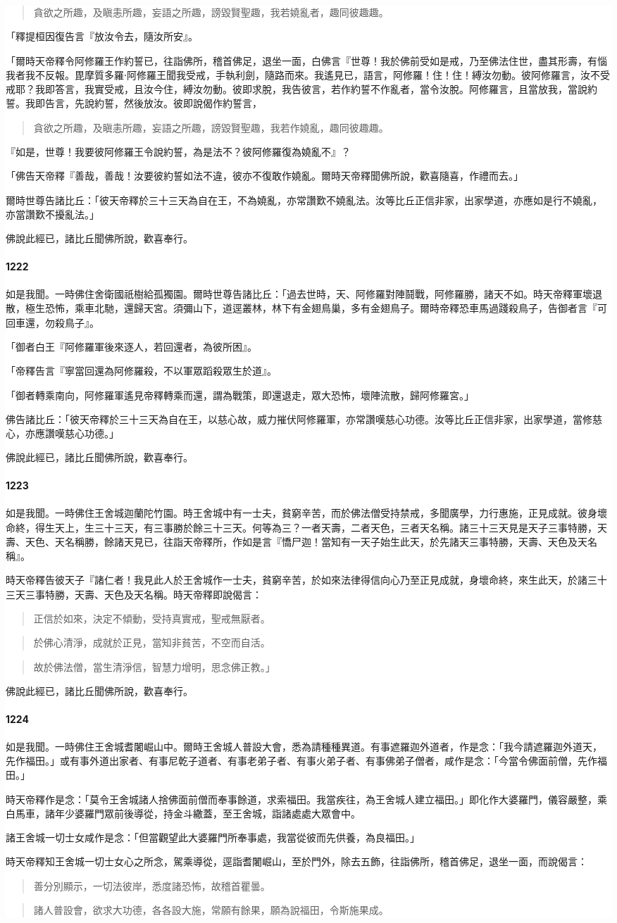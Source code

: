 > 貪欲之所趣，及瞋恚所趣，妄語之所趣，謗毀賢聖趣，我若嬈亂者，趣同彼趣趣。

「釋提桓因復告言『放汝令去，隨汝所安』。

「爾時天帝釋令阿修羅王作約誓已，往詣佛所，稽首佛足，退坐一面，白佛言『世尊！我於佛前受如是戒，乃至佛法住世，盡其形壽，有惱我者我不反報。毘摩質多羅·阿修羅王聞我受戒，手執利劍，隨路而來。我遙見已，語言，阿修羅！住！住！縛汝勿動。彼阿修羅言，汝不受戒耶？我即答言，我實受戒，且汝今住，縛汝勿動。彼即求脫，我告彼言，若作約誓不作亂者，當令汝脫。阿修羅言，且當放我，當說約誓。我即告言，先說約誓，然後放汝。彼即說偈作約誓言，

> 貪欲之所趣，及瞋恚所趣，妄語之所趣，謗毀賢聖趣，我若作嬈亂，趣同彼趣趣。

『如是，世尊！我要彼阿修羅王令說約誓，為是法不？彼阿修羅復為嬈亂不』？

「佛告天帝釋『善哉，善哉！汝要彼約誓如法不違，彼亦不復敢作嬈亂。爾時天帝釋聞佛所說，歡喜隨喜，作禮而去。」

爾時世尊告諸比丘：「彼天帝釋於三十三天為自在王，不為嬈亂，亦常讚歎不嬈亂法。汝等比丘正信非家，出家學道，亦應如是行不嬈亂，亦當讚歎不擾亂法。」

佛說此經已，諸比丘聞佛所說，歡喜奉行。

#### 1222

如是我聞。一時佛住舍衛國祇樹給孤獨園。爾時世尊告諸比丘：「過去世時，天、阿修羅對陣鬪戰，阿修羅勝，諸天不如。時天帝釋軍壞退散，極生恐怖，乘車北馳，還歸天宮。須彌山下，道逕叢林，林下有金翅鳥巢，多有金翅鳥子。爾時帝釋恐車馬過踐殺鳥子，告御者言『可回車還，勿殺鳥子』。

「御者白王『阿修羅軍後來逐人，若回還者，為彼所困』。

「帝釋告言『寧當回還為阿修羅殺，不以軍眾蹈殺眾生於道』。

「御者轉乘南向，阿修羅軍遙見帝釋轉乘而還，謂為戰策，即還退走，眾大恐怖，壞陣流散，歸阿修羅宮。」

佛告諸比丘：「彼天帝釋於三十三天為自在王，以慈心故，威力摧伏阿修羅軍，亦常讚嘆慈心功德。汝等比丘正信非家，出家學道，當修慈心，亦應讚嘆慈心功德。」

佛說此經已，諸比丘聞佛所說，歡喜奉行。

#### 1223

如是我聞。一時佛住王舍城迦蘭陀竹園。時王舍城中有一士夫，貧窮辛苦，而於佛法僧受持禁戒，多聞廣學，力行惠施，正見成就。彼身壞命終，得生天上，生三十三天，有三事勝於餘三十三天。何等為三？一者天壽，二者天色，三者天名稱。諸三十三天見是天子三事特勝，天壽、天色、天名稱勝，餘諸天見已，往詣天帝釋所，作如是言『憍尸迦！當知有一天子始生此天，於先諸天三事特勝，天壽、天色及天名稱』。

時天帝釋告彼天子『諸仁者！我見此人於王舍城作一士夫，貧窮辛苦，於如來法律得信向心乃至正見成就，身壞命終，來生此天，於諸三十三天三事特勝，天壽、天色及天名稱。時天帝釋即說偈言：

> 正信於如來，決定不傾動，受持真實戒，聖戒無厭者。

> 於佛心清淨，成就於正見，當知非貧苦，不空而自活。

> 故於佛法僧，當生清淨信，智慧力增明，思念佛正教。」

佛說此經已，諸比丘聞佛所說，歡喜奉行。

#### 1224

如是我聞。一時佛住王舍城耆闍崛山中。爾時王舍城人普設大會，悉為請種種異道。有事遮羅迦外道者，作是念：「我今請遮羅迦外道天，先作福田。」或有事外道出家者、有事尼乾子道者、有事老弟子者、有事火弟子者、有事佛弟子僧者，咸作是念：「今當令佛面前僧，先作福田。」

時天帝釋作是念：「莫令王舍城諸人捨佛面前僧而奉事餘道，求索福田。我當疾往，為王舍城人建立福田。」即化作大婆羅門，儀容嚴整，乘白馬車，諸年少婆羅門眾前後導從，持金斗繖蓋，至王舍城，詣諸處處大眾會中。

諸王舍城一切士女咸作是念：「但當觀望此大婆羅門所奉事處，我當從彼而先供養，為良福田。」

時天帝釋知王舍城一切士女心之所念，駕乘導從，逕詣耆闍崛山，至於門外，除去五飾，往詣佛所，稽首佛足，退坐一面，而說偈言：

> 善分別顯示，一切法彼岸，悉度諸恐怖，故稽首瞿曇。

> 諸人普設會，欲求大功德，各各設大施，常願有餘果，願為說福田，令斯施果成。
